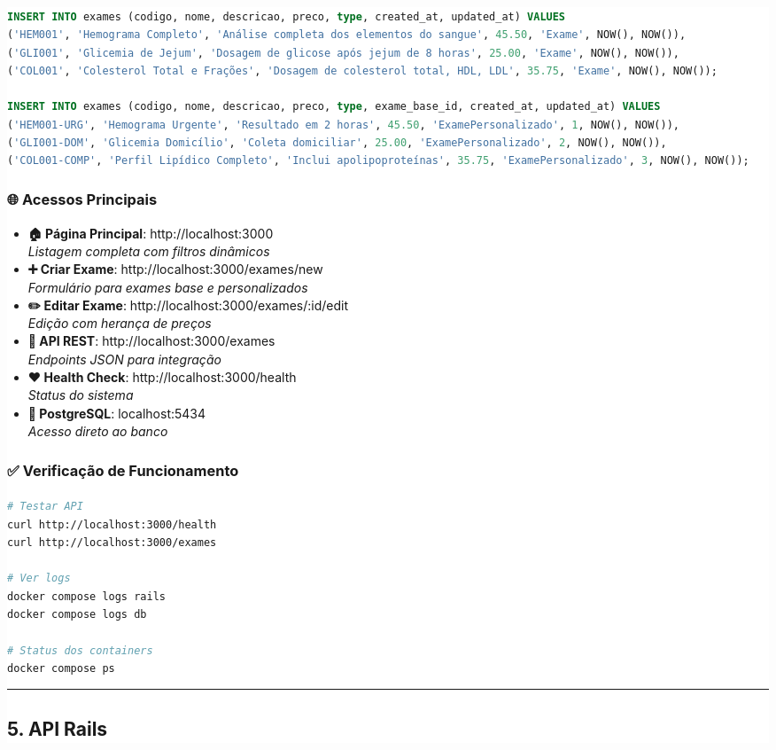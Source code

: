 ```sql
INSERT INTO exames (codigo, nome, descricao, preco, type, created_at, updated_at) VALUES
('HEM001', 'Hemograma Completo', 'Análise completa dos elementos do sangue', 45.50, 'Exame', NOW(), NOW()),
('GLI001', 'Glicemia de Jejum', 'Dosagem de glicose após jejum de 8 horas', 25.00, 'Exame', NOW(), NOW()),
('COL001', 'Colesterol Total e Frações', 'Dosagem de colesterol total, HDL, LDL', 35.75, 'Exame', NOW(), NOW());

INSERT INTO exames (codigo, nome, descricao, preco, type, exame_base_id, created_at, updated_at) VALUES
('HEM001-URG', 'Hemograma Urgente', 'Resultado em 2 horas', 45.50, 'ExamePersonalizado', 1, NOW(), NOW()),
('GLI001-DOM', 'Glicemia Domicílio', 'Coleta domiciliar', 25.00, 'ExamePersonalizado', 2, NOW(), NOW()),
('COL001-COMP', 'Perfil Lipídico Completo', 'Inclui apolipoproteínas', 35.75, 'ExamePersonalizado', 3, NOW(), NOW());
```

### 🌐 **Acessos Principais**
- **🏠 Página Principal**: http://localhost:3000  
  *Listagem completa com filtros dinâmicos*
- **➕ Criar Exame**: http://localhost:3000/exames/new  
  *Formulário para exames base e personalizados*
- **✏️ Editar Exame**: http://localhost:3000/exames/:id/edit  
  *Edição com herança de preços*
- **🔗 API REST**: http://localhost:3000/exames  
  *Endpoints JSON para integração*
- **❤️ Health Check**: http://localhost:3000/health  
  *Status do sistema*
- **🐘 PostgreSQL**: localhost:5434  
  *Acesso direto ao banco*

### ✅ **Verificação de Funcionamento**
```bash
# Testar API
curl http://localhost:3000/health
curl http://localhost:3000/exames

# Ver logs
docker compose logs rails
docker compose logs db

# Status dos containers
docker compose ps
```

---

## 5. API Rails
